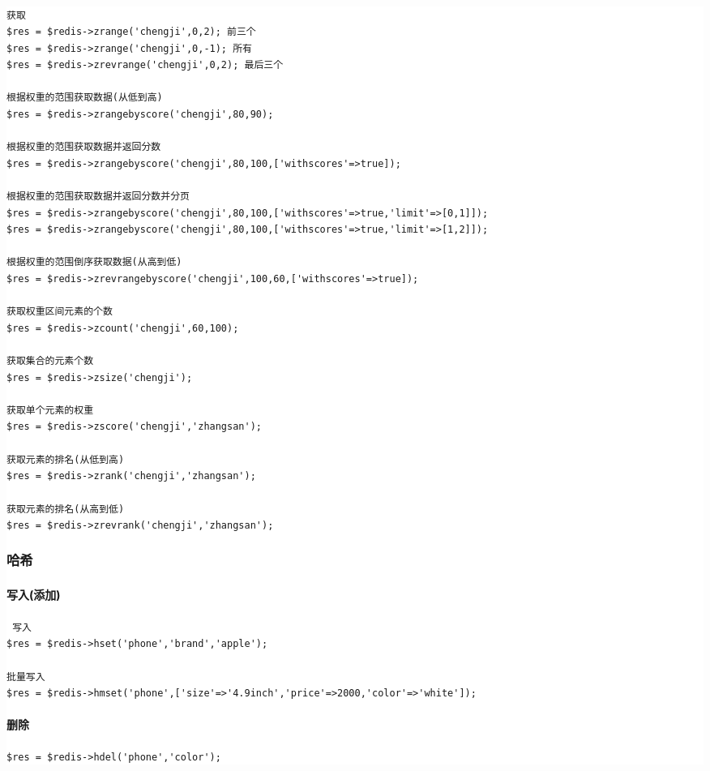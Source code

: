 ```
获取
$res = $redis->zrange('chengji',0,2); 前三个
$res = $redis->zrange('chengji',0,-1); 所有
$res = $redis->zrevrange('chengji',0,2); 最后三个

根据权重的范围获取数据(从低到高)
$res = $redis->zrangebyscore('chengji',80,90);

根据权重的范围获取数据并返回分数
$res = $redis->zrangebyscore('chengji',80,100,['withscores'=>true]);

根据权重的范围获取数据并返回分数并分页
$res = $redis->zrangebyscore('chengji',80,100,['withscores'=>true,'limit'=>[0,1]]);
$res = $redis->zrangebyscore('chengji',80,100,['withscores'=>true,'limit'=>[1,2]]);

根据权重的范围倒序获取数据(从高到低)
$res = $redis->zrevrangebyscore('chengji',100,60,['withscores'=>true]);

获取权重区间元素的个数
$res = $redis->zcount('chengji',60,100);

获取集合的元素个数
$res = $redis->zsize('chengji');

获取单个元素的权重
$res = $redis->zscore('chengji','zhangsan');

获取元素的排名(从低到高)
$res = $redis->zrank('chengji','zhangsan');

获取元素的排名(从高到低)
$res = $redis->zrevrank('chengji','zhangsan');
```

### 哈希

#### 写入(添加)

```
 写入
$res = $redis->hset('phone','brand','apple');

批量写入
$res = $redis->hmset('phone',['size'=>'4.9inch','price'=>2000,'color'=>'white']);
```

#### 删除

```
$res = $redis->hdel('phone','color');
```
